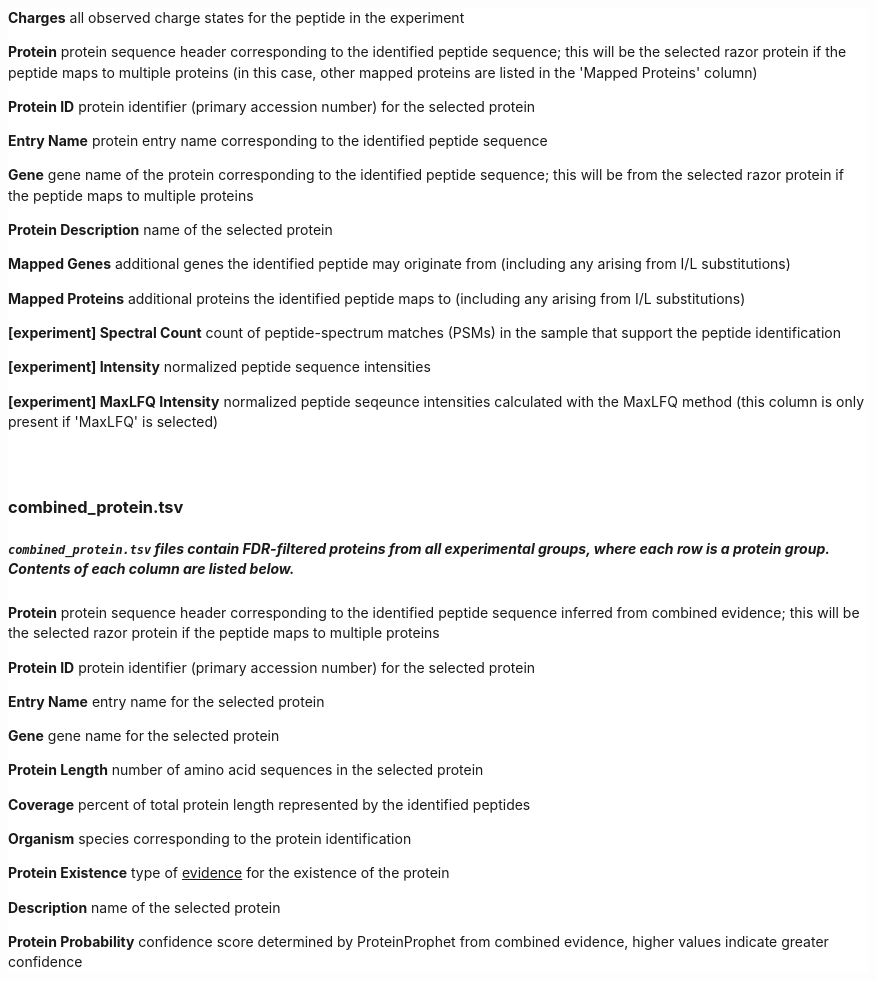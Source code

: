 **Charges** all observed charge states for the peptide in the experiment

**Protein** protein sequence header corresponding to the identified peptide sequence; this will be the selected razor protein if the peptide maps to multiple proteins (in this case, other mapped proteins are listed in the 'Mapped Proteins' column)

**Protein ID** protein identifier (primary accession number) for the selected protein

**Entry Name** protein entry name corresponding to the identified peptide sequence

**Gene** gene name of the protein corresponding to the identified peptide sequence; this will be from the selected razor protein if the peptide maps to multiple proteins

**Protein Description** name of the selected protein

**Mapped Genes** additional genes the identified peptide may originate from (including any arising from I/L substitutions)

**Mapped Proteins** additional proteins the identified peptide maps to (including any arising from I/L substitutions)

**[experiment] Spectral Count** count of peptide-spectrum matches (PSMs) in the sample that support the peptide identification

**[experiment] Intensity** normalized peptide sequence intensities

**[experiment] MaxLFQ Intensity** normalized peptide seqeunce intensities calculated with the MaxLFQ method (this column is only present if 'MaxLFQ' is selected)
<br>
<br>
<br>

### combined_protein.tsv
##### `combined_protein.tsv` files contain FDR-filtered proteins from all experimental groups, where each row is a protein group. Contents of each column are listed below.

**Protein** protein sequence header corresponding to the identified peptide sequence inferred from combined evidence; this will be the selected razor protein if the peptide maps to multiple proteins

**Protein ID** protein identifier (primary accession number) for the selected protein

**Entry Name** entry name for the selected protein

**Gene** gene name for the selected protein

**Protein Length** number of amino acid sequences in the selected protein

**Coverage** percent of total protein length represented by the identified peptides

**Organism** species corresponding to the protein identification

**Protein Existence** type of [evidence](https://www.uniprot.org/help/protein_existence) for the existence of the protein

**Description** name of the selected protein

**Protein Probability** confidence score determined by ProteinProphet from combined evidence, higher values indicate greater confidence
